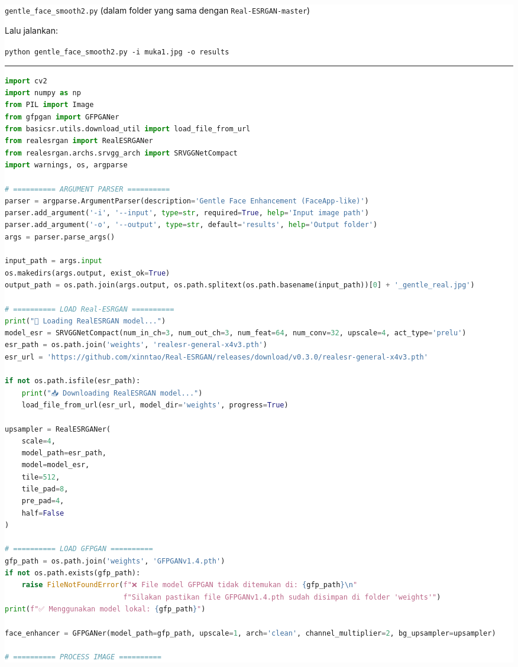 `gentle_face_smooth2.py`
(dalam folder yang sama dengan `Real-ESRGAN-master`)

Lalu jalankan:

```
python gentle_face_smooth2.py -i muka1.jpg -o results
```

---

```python
import cv2
import numpy as np
from PIL import Image
from gfpgan import GFPGANer
from basicsr.utils.download_util import load_file_from_url
from realesrgan import RealESRGANer
from realesrgan.archs.srvgg_arch import SRVGGNetCompact
import warnings, os, argparse

# ========== ARGUMENT PARSER ==========
parser = argparse.ArgumentParser(description='Gentle Face Enhancement (FaceApp-like)')
parser.add_argument('-i', '--input', type=str, required=True, help='Input image path')
parser.add_argument('-o', '--output', type=str, default='results', help='Output folder')
args = parser.parse_args()

input_path = args.input
os.makedirs(args.output, exist_ok=True)
output_path = os.path.join(args.output, os.path.splitext(os.path.basename(input_path))[0] + '_gentle_real.jpg')

# ========== LOAD Real-ESRGAN ==========
print("🔹 Loading RealESRGAN model...")
model_esr = SRVGGNetCompact(num_in_ch=3, num_out_ch=3, num_feat=64, num_conv=32, upscale=4, act_type='prelu')
esr_path = os.path.join('weights', 'realesr-general-x4v3.pth')
esr_url = 'https://github.com/xinntao/Real-ESRGAN/releases/download/v0.3.0/realesr-general-x4v3.pth'

if not os.path.isfile(esr_path):
    print("📥 Downloading RealESRGAN model...")
    load_file_from_url(esr_url, model_dir='weights', progress=True)

upsampler = RealESRGANer(
    scale=4,
    model_path=esr_path,
    model=model_esr,
    tile=512,
    tile_pad=8,
    pre_pad=4,
    half=False
)

# ========== LOAD GFPGAN ==========
gfp_path = os.path.join('weights', 'GFPGANv1.4.pth')
if not os.path.exists(gfp_path):
    raise FileNotFoundError(f"❌ File model GFPGAN tidak ditemukan di: {gfp_path}\n"
                            f"Silakan pastikan file GFPGANv1.4.pth sudah disimpan di folder 'weights'")
print(f"✅ Menggunakan model lokal: {gfp_path}")

face_enhancer = GFPGANer(model_path=gfp_path, upscale=1, arch='clean', channel_multiplier=2, bg_upsampler=upsampler)

# ========== PROCESS IMAGE ==========
```